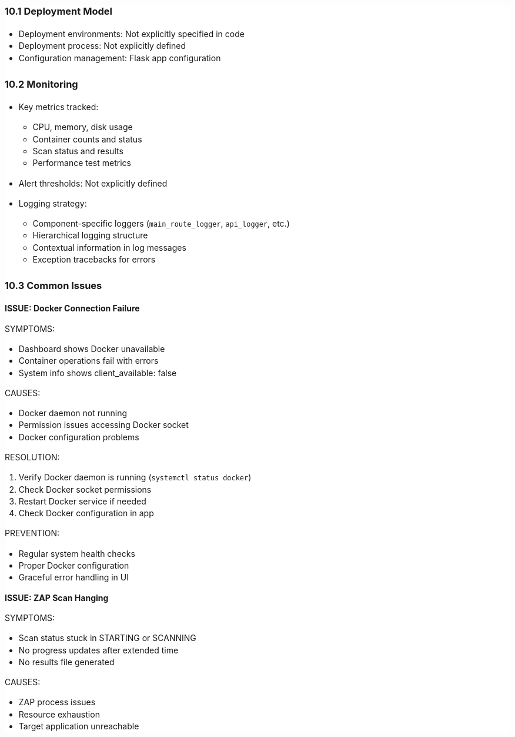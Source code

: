 ### 10.1 Deployment Model

- Deployment environments: Not explicitly specified in code
- Deployment process: Not explicitly defined
- Configuration management: Flask app configuration

### 10.2 Monitoring

- Key metrics tracked:
  - CPU, memory, disk usage
  - Container counts and status
  - Scan status and results
  - Performance test metrics

- Alert thresholds: Not explicitly defined

- Logging strategy:
  - Component-specific loggers (`main_route_logger`, `api_logger`, etc.)
  - Hierarchical logging structure
  - Contextual information in log messages
  - Exception tracebacks for errors

### 10.3 Common Issues

**ISSUE: Docker Connection Failure**

SYMPTOMS:
- Dashboard shows Docker unavailable
- Container operations fail with errors
- System info shows client_available: false

CAUSES:
- Docker daemon not running
- Permission issues accessing Docker socket
- Docker configuration problems

RESOLUTION:
1. Verify Docker daemon is running (`systemctl status docker`)
2. Check Docker socket permissions
3. Restart Docker service if needed
4. Check Docker configuration in app

PREVENTION:
- Regular system health checks
- Proper Docker configuration
- Graceful error handling in UI

**ISSUE: ZAP Scan Hanging**

SYMPTOMS:
- Scan status stuck in STARTING or SCANNING
- No progress updates after extended time
- No results file generated

CAUSES:
- ZAP process issues
- Resource exhaustion
- Target application unreachable
